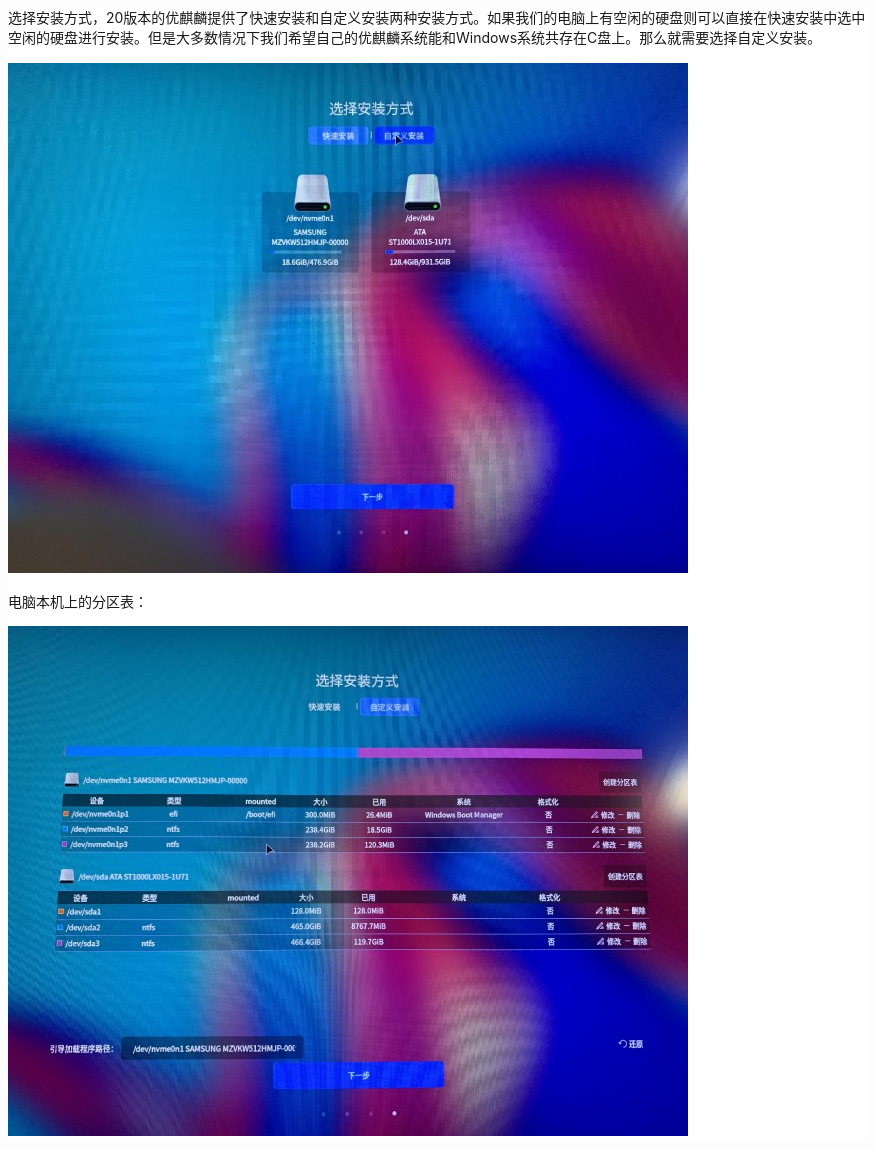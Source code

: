 选择安装方式，20版本的优麒麟提供了快速安装和自定义安装两种安装方式。如果我们的电脑上有空闲的硬盘则可以直接在快速安装中选中空闲的硬盘进行安装。但是大多数情况下我们希望自己的优麒麟系统能和Windows系统共存在C盘上。那么就需要选择自定义安装。

![image-20210730160800854](%E4%BC%98%E9%BA%92%E9%BA%9F%E5%8F%8C%E7%B3%BB%E7%BB%9F%E5%AE%89%E8%A3%85%E6%95%99%E7%A8%8B.assets/image-20210730160800854.png)

电脑本机上的分区表：

![image-20210730160805235](%E4%BC%98%E9%BA%92%E9%BA%9F%E5%8F%8C%E7%B3%BB%E7%BB%9F%E5%AE%89%E8%A3%85%E6%95%99%E7%A8%8B.assets/image-20210730160805235.png)
